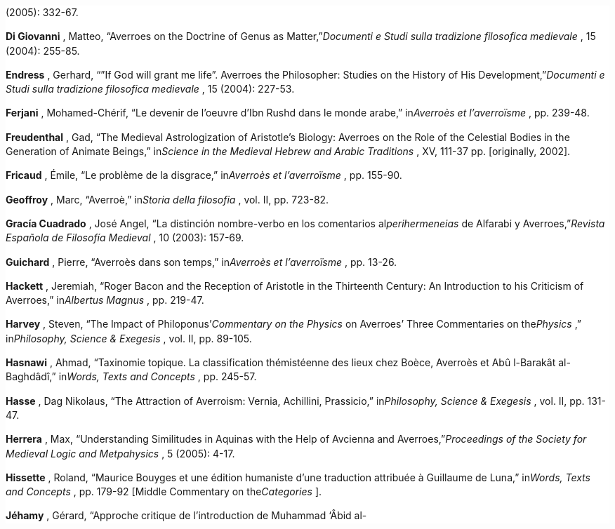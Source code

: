 (2005): 332-67.

**Di Giovanni** , Matteo, “Averroes on the Doctrine of Genus as
Matter,”*Documenti e Studi sulla tradizione filosofica medievale* , 15
(2004): 255-85.

**Endress** , Gerhard, “”If God will grant me life”. Averroes the
Philosopher: Studies on the History of His Development,”*Documenti e
Studi sulla tradizione filosofica medievale* , 15 (2004): 227-53.

**Ferjani** , Mohamed-Chérif, “Le devenir de l’oeuvre d’Ibn Rushd dans
le monde arabe,” in*Averroès et l’averroïsme* , pp. 239-48.

**Freudenthal** , Gad, “The Medieval Astrologization of Aristotle’s
Biology: Averroes on the Role of the Celestial Bodies in the Generation
of Animate Beings,” in*Science in the Medieval Hebrew and Arabic
Traditions* , XV, 111-37 pp. [originally, 2002].

**Fricaud** , Émile, “Le problème de la disgrace,” in*Averroès et
l’averroïsme* , pp. 155-90.

**Geoffroy** , Marc, “Averroè,” in*Storia della filosofia* , vol. II,
pp. 723-82.

**Gracía Cuadrado** , José Angel, “La distinción nombre-verbo en los
comentarios al*perihermeneias* de Alfarabi y Averroes,”*Revista Española
de Filosofía Medieval* , 10 (2003): 157-69.

**Guichard** , Pierre, “Averroès dans son temps,” in*Averroès et
l’averroïsme* , pp. 13-26.

**Hackett** , Jeremiah, “Roger Bacon and the Reception of Aristotle in
the Thirteenth Century: An Introduction to his Criticism of Averroes,”
in*Albertus Magnus* , pp. 219-47.

**Harvey** , Steven, “The Impact of Philoponus’*Commentary on the
Physics* on Averroes’ Three Commentaries on the*Physics* ,”
in*Philosophy, Science & Exegesis* , vol. II, pp. 89-105.

**Hasnawi** , Ahmad, “Taxinomie topique. La classification thémistéenne
des lieux chez Boèce, Averroès et Abû l-Barakât al-Baghdâdî,” in*Words,
Texts and Concepts* , pp. 245-57.

**Hasse** , Dag Nikolaus, “The Attraction of Averroism: Vernia,
Achillini, Prassicio,” in*Philosophy, Science & Exegesis* , vol. II, pp.
131-47.

**Herrera** , Max, “Understanding Similitudes in Aquinas with the Help
of Avcienna and Averroes,”*Proceedings of the Society for Medieval Logic
and Metpahysics* , 5 (2005): 4-17.

**Hissette** , Roland, “Maurice Bouyges et une édition humaniste d’une
traduction attribuée à Guillaume de Luna,” in*Words, Texts and Concepts*
, pp. 179-92 [Middle Commentary on the*Categories* ].

**Jéhamy** , Gérard, “Approche critique de l’introduction de Muhammad
‘Âbid al-
